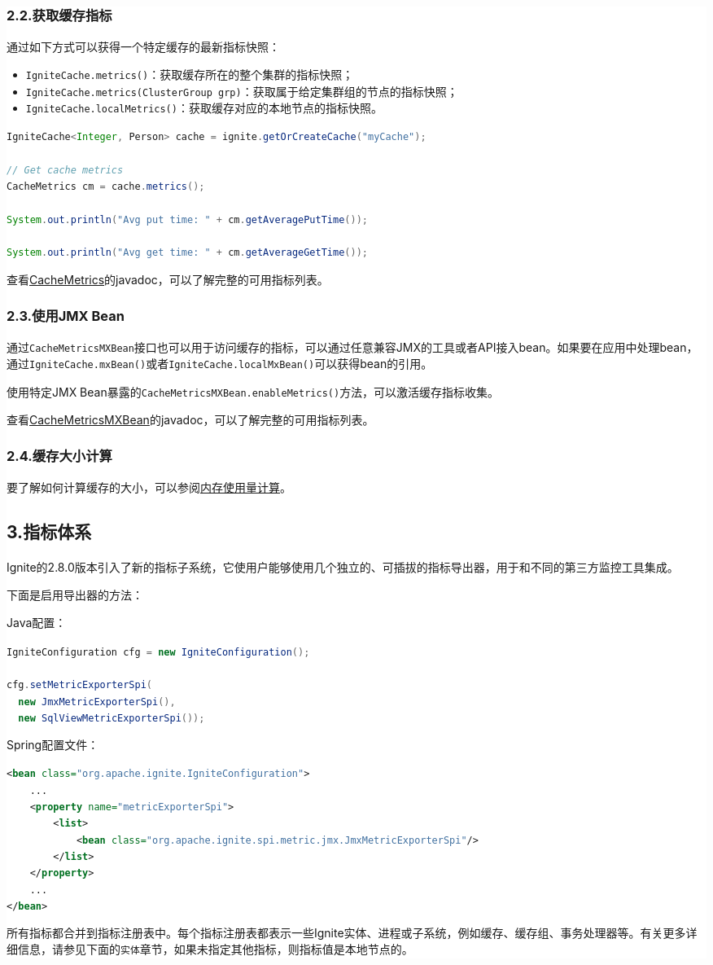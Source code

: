 </code-group>

### 2.2.获取缓存指标
通过如下方式可以获得一个特定缓存的最新指标快照：

 - `IgniteCache.metrics()`：获取缓存所在的整个集群的指标快照；
 - `IgniteCache.metrics(ClusterGroup grp)`：获取属于给定集群组的节点的指标快照；
 - `IgniteCache.localMetrics()`：获取缓存对应的本地节点的指标快照。

```java
IgniteCache<Integer, Person> cache = ignite.getOrCreateCache("myCache");

// Get cache metrics
CacheMetrics cm = cache.metrics();

System.out.println("Avg put time: " + cm.getAveragePutTime());

System.out.println("Avg get time: " + cm.getAverageGetTime());
```
查看[CacheMetrics](https://ignite.apache.org/releases/latest/javadoc/org/apache/ignite/cache/CacheMetrics.html)的javadoc，可以了解完整的可用指标列表。
### 2.3.使用JMX Bean
通过`CacheMetricsMXBean`接口也可以用于访问缓存的指标，可以通过任意兼容JMX的工具或者API接入bean。如果要在应用中处理bean，通过`IgniteCache.mxBean()`或者`IgniteCache.localMxBean()`可以获得bean的引用。

使用特定JMX Bean暴露的`CacheMetricsMXBean.enableMetrics()`方法，可以激活缓存指标收集。

查看[CacheMetricsMXBean](https://ignite.apache.org/releases/latest/javadoc/org/apache/ignite/mxbean/CacheMetricsMXBean.html)的javadoc，可以了解完整的可用指标列表。

### 2.4.缓存大小计算
要了解如何计算缓存的大小，可以参阅[内存使用量计算](#_1-3-内存使用量计算)。

## 3.指标体系
Ignite的2.8.0版本引入了新的指标子系统，它使用户能够使用几个独立的、可插拔的指标导出器，用于和不同的第三方监控工具集成。

下面是启用导出器的方法：

Java配置：
```java
IgniteConfiguration cfg = new IgniteConfiguration();

cfg.setMetricExporterSpi(
  new JmxMetricExporterSpi(),
  new SqlViewMetricExporterSpi());
```
Spring配置文件：
```xml
<bean class="org.apache.ignite.IgniteConfiguration">
    ...
    <property name="metricExporterSpi">
        <list>
            <bean class="org.apache.ignite.spi.metric.jmx.JmxMetricExporterSpi"/>
        </list>
    </property>
    ...
</bean>
```
所有指标都合并到指标注册表中。每个指标注册表都表示一些Ignite实体、进程或子系统，例如缓存、缓存组、事务处理器等。有关更多详细信息，请参见下面的`实体`章节，如果未指定其他指标，则指标值是本地节点的。
